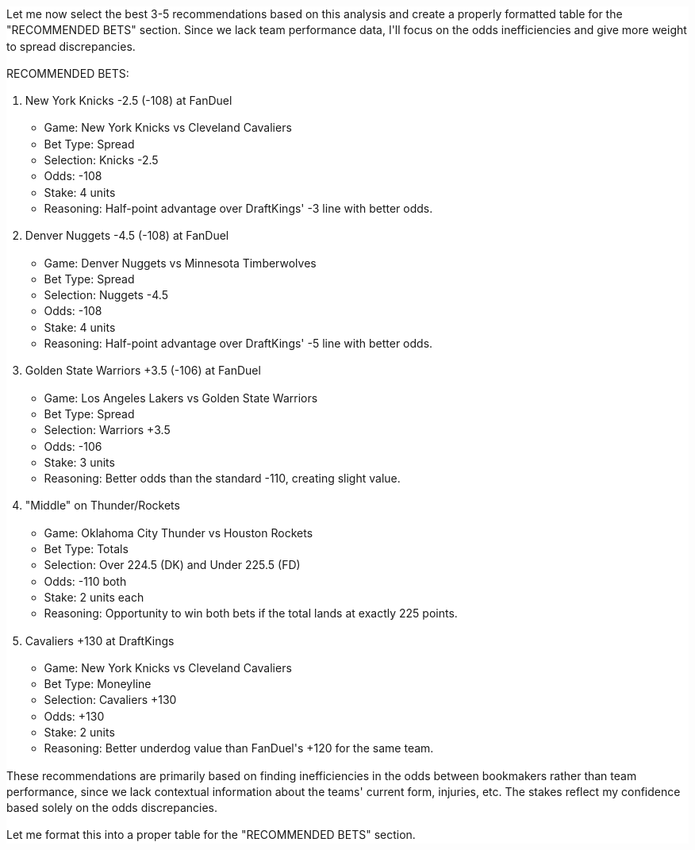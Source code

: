 Let me now select the best 3-5 recommendations based on this analysis and create a properly formatted table for the "RECOMMENDED BETS" section. Since we lack team performance data, I'll focus on the odds inefficiencies and give more weight to spread discrepancies.

RECOMMENDED BETS:

1. New York Knicks -2.5 (-108) at FanDuel
   - Game: New York Knicks vs Cleveland Cavaliers
   - Bet Type: Spread
   - Selection: Knicks -2.5
   - Odds: -108
   - Stake: 4 units
   - Reasoning: Half-point advantage over DraftKings' -3 line with better odds.

2. Denver Nuggets -4.5 (-108) at FanDuel
   - Game: Denver Nuggets vs Minnesota Timberwolves
   - Bet Type: Spread
   - Selection: Nuggets -4.5
   - Odds: -108
   - Stake: 4 units
   - Reasoning: Half-point advantage over DraftKings' -5 line with better odds.

3. Golden State Warriors +3.5 (-106) at FanDuel
   - Game: Los Angeles Lakers vs Golden State Warriors
   - Bet Type: Spread
   - Selection: Warriors +3.5
   - Odds: -106
   - Stake: 3 units
   - Reasoning: Better odds than the standard -110, creating slight value.

4. "Middle" on Thunder/Rockets
   - Game: Oklahoma City Thunder vs Houston Rockets
   - Bet Type: Totals
   - Selection: Over 224.5 (DK) and Under 225.5 (FD)
   - Odds: -110 both
   - Stake: 2 units each
   - Reasoning: Opportunity to win both bets if the total lands at exactly 225 points.

5. Cavaliers +130 at DraftKings
   - Game: New York Knicks vs Cleveland Cavaliers
   - Bet Type: Moneyline
   - Selection: Cavaliers +130
   - Odds: +130
   - Stake: 2 units
   - Reasoning: Better underdog value than FanDuel's +120 for the same team.

These recommendations are primarily based on finding inefficiencies in the odds between bookmakers rather than team performance, since we lack contextual information about the teams' current form, injuries, etc. The stakes reflect my confidence based solely on the odds discrepancies.

Let me format this into a proper table for the "RECOMMENDED BETS" section.